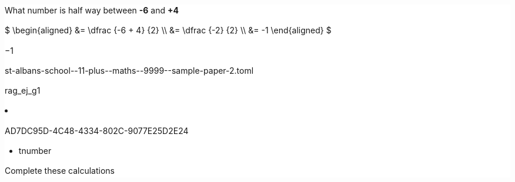 What  number   is half  way   between **-6** and **+4**

</div>
<div class='workings'>
<div class='working'>

$
\begin{aligned}
&= \dfrac {-6 + 4} {2} \\\\
&= \dfrac {-2} {2} \\\\
&= -1
\end{aligned}
$

</div>
</div>
<div class='answers'>
<div class='answer'>

$-1$

</div>
</div>

</div>
</li>
</ul>
<div class='papername'>
<p>st-albans-school--11-plus--maths--9999--sample-paper-2.toml</p>
</div>
<div class='rag'>
<p>rag_ej_g1</p>
</div>
</div>
</li>
<li>
<div class='question_envelope rag_ej_pr question'>
<div class='uuid'>
<p>AD7DC95D-4C48-4334-802C-9077E25D2E24</p>
</div>
<div class='topics'>
<ul>
<li>
tnumber
</li>
</ul>
</div>
<div class='question question'>

Complete these calculations  

</div>
<div class='workings'>
<div class='working'>
